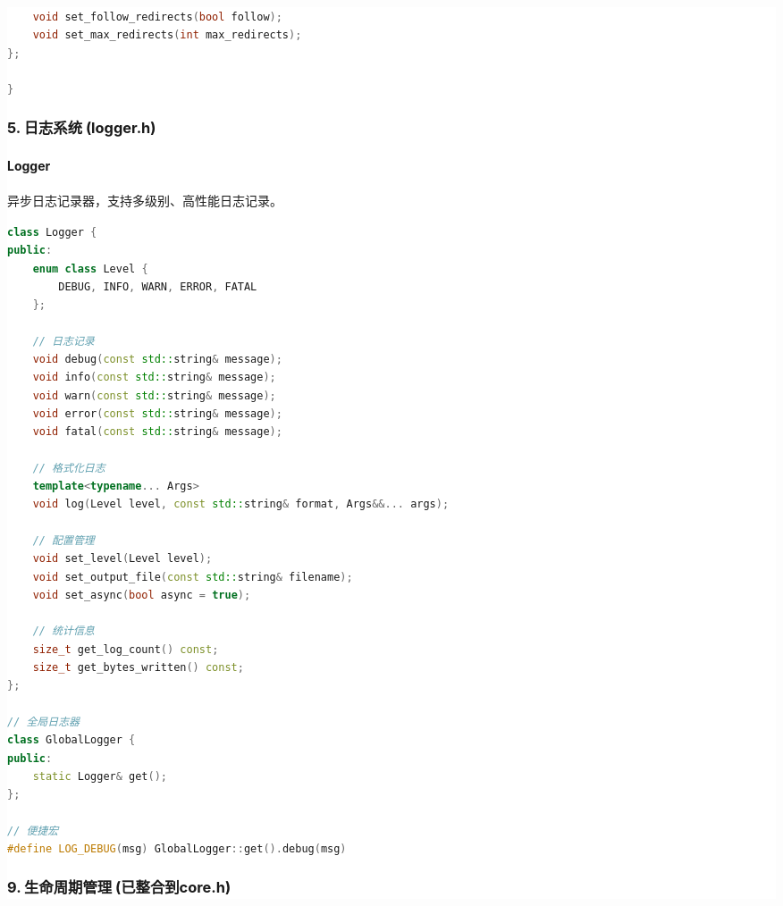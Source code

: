 ```cpp
    void set_follow_redirects(bool follow);
    void set_max_redirects(int max_redirects);
};

}
```

### 5. 日志系统 (logger.h)

#### Logger
异步日志记录器，支持多级别、高性能日志记录。

```cpp
class Logger {
public:
    enum class Level {
        DEBUG, INFO, WARN, ERROR, FATAL
    };
    
    // 日志记录
    void debug(const std::string& message);
    void info(const std::string& message);
    void warn(const std::string& message);
    void error(const std::string& message);
    void fatal(const std::string& message);
    
    // 格式化日志
    template<typename... Args>
    void log(Level level, const std::string& format, Args&&... args);
    
    // 配置管理
    void set_level(Level level);
    void set_output_file(const std::string& filename);
    void set_async(bool async = true);
    
    // 统计信息
    size_t get_log_count() const;
    size_t get_bytes_written() const;
};

// 全局日志器
class GlobalLogger {
public:
    static Logger& get();
};

// 便捷宏
#define LOG_DEBUG(msg) GlobalLogger::get().debug(msg)
```

### 9. 生命周期管理 (已整合到core.h)
